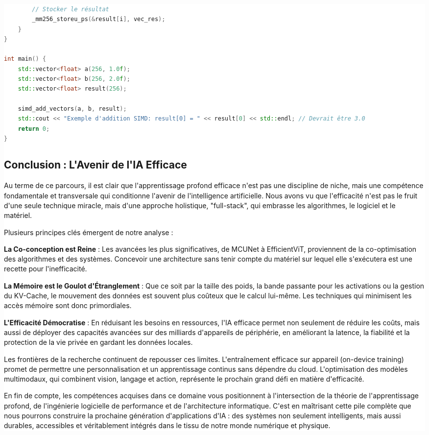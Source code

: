 ```cpp
        // Stocker le résultat
        _mm256_storeu_ps(&result[i], vec_res);
    }
}

int main() {
    std::vector<float> a(256, 1.0f);
    std::vector<float> b(256, 2.0f);
    std::vector<float> result(256);

    simd_add_vectors(a, b, result);
    std::cout << "Exemple d'addition SIMD: result[0] = " << result[0] << std::endl; // Devrait être 3.0
    return 0;
}
```

## Conclusion : L'Avenir de l'IA Efficace

Au terme de ce parcours, il est clair que l'apprentissage profond efficace n'est pas une discipline de niche, mais une compétence fondamentale et transversale qui conditionne l'avenir de l'intelligence artificielle. Nous avons vu que l'efficacité n'est pas le fruit d'une seule technique miracle, mais d'une approche holistique, "full-stack", qui embrasse les algorithmes, le logiciel et le matériel.

Plusieurs principes clés émergent de notre analyse :

**La Co-conception est Reine** : Les avancées les plus significatives, de MCUNet à EfficientViT, proviennent de la co-optimisation des algorithmes et des systèmes. Concevoir une architecture sans tenir compte du matériel sur lequel elle s'exécutera est une recette pour l'inefficacité.

**La Mémoire est le Goulot d'Étranglement** : Que ce soit par la taille des poids, la bande passante pour les activations ou la gestion du KV-Cache, le mouvement des données est souvent plus coûteux que le calcul lui-même. Les techniques qui minimisent les accès mémoire sont donc primordiales.

**L'Efficacité Démocratise** : En réduisant les besoins en ressources, l'IA efficace permet non seulement de réduire les coûts, mais aussi de déployer des capacités avancées sur des milliards d'appareils de périphérie, en améliorant la latence, la fiabilité et la protection de la vie privée en gardant les données locales.

Les frontières de la recherche continuent de repousser ces limites. L'entraînement efficace sur appareil (on-device training) promet de permettre une personnalisation et un apprentissage continus sans dépendre du cloud. L'optimisation des modèles multimodaux, qui combinent vision, langage et action, représente le prochain grand défi en matière d'efficacité.

En fin de compte, les compétences acquises dans ce domaine vous positionnent à l'intersection de la théorie de l'apprentissage profond, de l'ingénierie logicielle de performance et de l'architecture informatique. C'est en maîtrisant cette pile complète que nous pourrons construire la prochaine génération d'applications d'IA : des systèmes non seulement intelligents, mais aussi durables, accessibles et véritablement intégrés dans le tissu de notre monde numérique et physique.